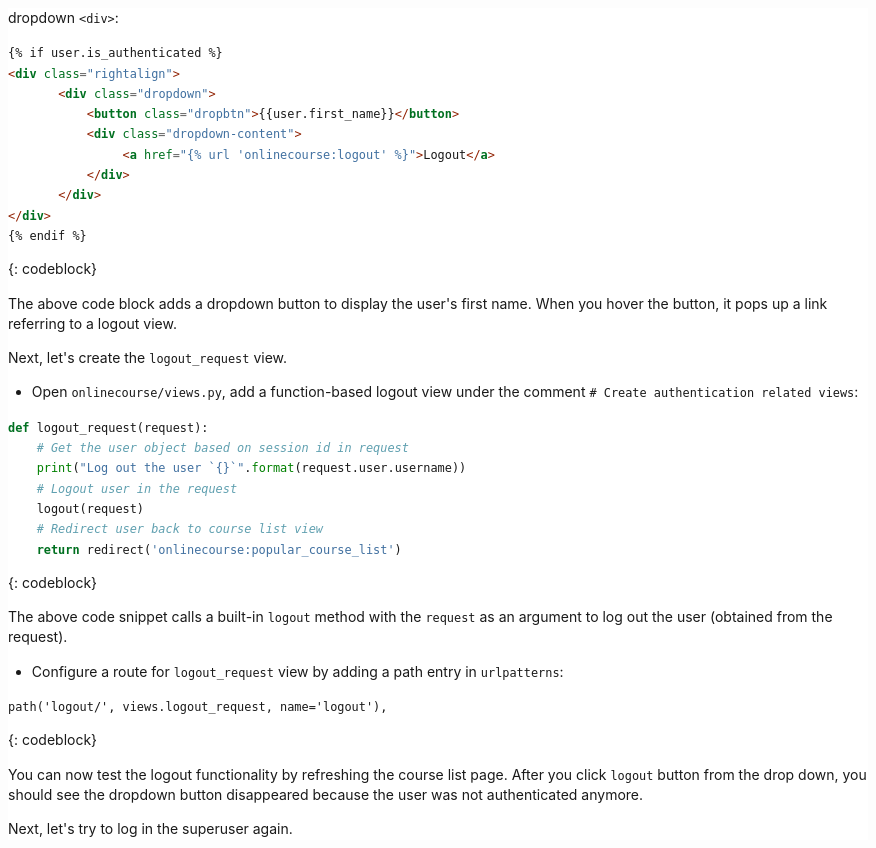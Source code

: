 dropdown `<div>`:

```html
{% if user.is_authenticated %}
<div class="rightalign">
       <div class="dropdown">
           <button class="dropbtn">{{user.first_name}}</button>
           <div class="dropdown-content">
                <a href="{% url 'onlinecourse:logout' %}">Logout</a>
           </div>
       </div>
</div>
{% endif %}

```

{: codeblock}

The above code block adds a dropdown button to display the user's first name. When you hover the button,
it pops up a link referring to a logout view.

Next, let's create the `logout_request` view.

*   Open `onlinecourse/views.py`, add a function-based logout view under the comment `# Create authentication related views`:

```python
def logout_request(request):
    # Get the user object based on session id in request
    print("Log out the user `{}`".format(request.user.username))
    # Logout user in the request
    logout(request)
    # Redirect user back to course list view
    return redirect('onlinecourse:popular_course_list')

```

{: codeblock}

The above code snippet calls a built-in `logout` method with the `request` as an argument to log out the user (obtained
from the request).

*   Configure a route for `logout_request` view by adding a path entry in `urlpatterns`:

```
path('logout/', views.logout_request, name='logout'),
```

{: codeblock}

You can now test the logout functionality by refreshing the course list page. After you click `logout` button from
the drop down, you should see the dropdown button disappeared because the user was not authenticated anymore.

Next, let's try to log in the superuser again.

